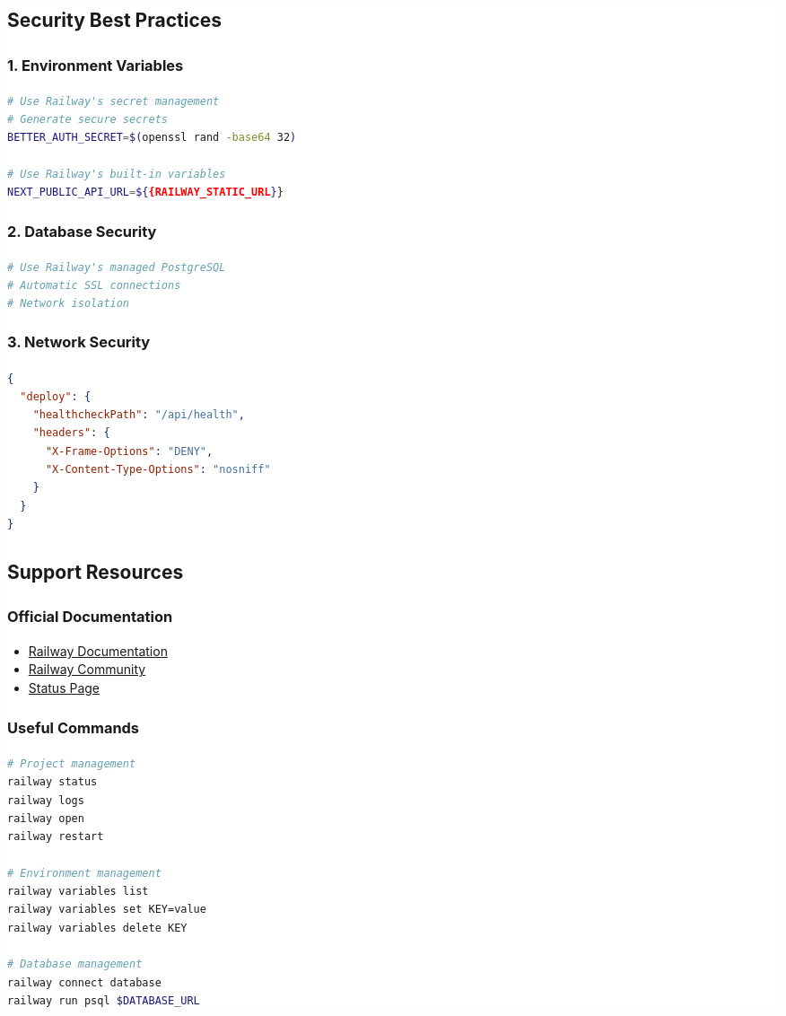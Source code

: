 ## Security Best Practices

### 1. Environment Variables
```bash
# Use Railway's secret management
# Generate secure secrets
BETTER_AUTH_SECRET=$(openssl rand -base64 32)

# Use Railway's built-in variables
NEXT_PUBLIC_API_URL=${{RAILWAY_STATIC_URL}}
```

### 2. Database Security
```bash
# Use Railway's managed PostgreSQL
# Automatic SSL connections
# Network isolation
```

### 3. Network Security
```json
{
  "deploy": {
    "healthcheckPath": "/api/health",
    "headers": {
      "X-Frame-Options": "DENY",
      "X-Content-Type-Options": "nosniff"
    }
  }
}
```

## Support Resources

### Official Documentation
- [Railway Documentation](https://docs.railway.app/)
- [Railway Community](https://discord.gg/railway)
- [Status Page](https://status.railway.app/)

### Useful Commands
```bash
# Project management
railway status
railway logs
railway open
railway restart

# Environment management
railway variables list
railway variables set KEY=value
railway variables delete KEY

# Database management
railway connect database
railway run psql $DATABASE_URL
```
